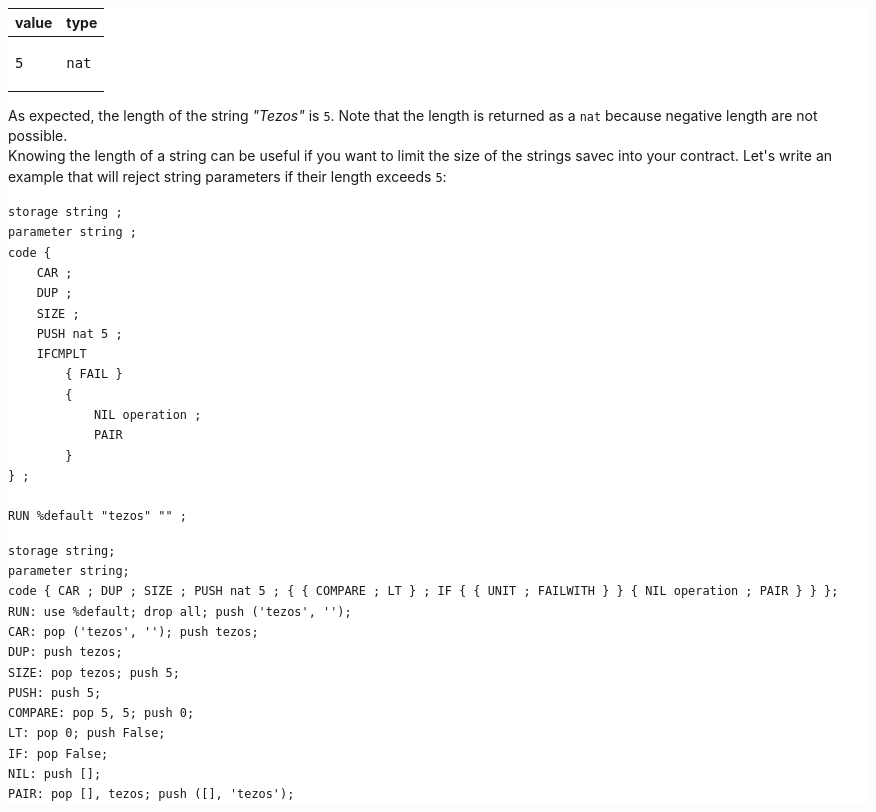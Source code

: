 


<table>
<thead>
<tr><th>value                                 </th><th>type                                    </th></tr>
</thead>
<tbody>
<tr><td><pre style="text-align: left;">5</pre></td><td><pre style="text-align: left;">nat</pre></td></tr>
</tbody>
</table>



As expected, the length of the string *"Tezos"* is `5`. Note that the length is returned as a `nat` because negative length are not possible.  
Knowing the length of a string can be useful if you want to limit the size of the strings savec into your contract. Let's write an example that will reject string parameters if their length exceeds `5`:


```Michelson
storage string ;
parameter string ;
code {
    CAR ;
    DUP ;
    SIZE ;
    PUSH nat 5 ;
    IFCMPLT
        { FAIL }
        {
            NIL operation ;
            PAIR
        }
} ;

RUN %default "tezos" "" ;
```

    storage string;
    parameter string;
    code { CAR ; DUP ; SIZE ; PUSH nat 5 ; { { COMPARE ; LT } ; IF { { UNIT ; FAILWITH } } { NIL operation ; PAIR } } };
    RUN: use %default; drop all; push ('tezos', '');
    CAR: pop ('tezos', ''); push tezos;
    DUP: push tezos;
    SIZE: pop tezos; push 5;
    PUSH: push 5;
    COMPARE: pop 5, 5; push 0;
    LT: pop 0; push False;
    IF: pop False;
    NIL: push [];
    PAIR: pop [], tezos; push ([], 'tezos');

